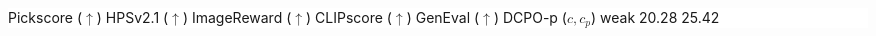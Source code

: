 <th class="ltx_td ltx_align_center ltx_th ltx_th_column ltx_border_tt" id="S3.T3.1.1.1.1"><span class="ltx_text ltx_font_bold" id="S3.T3.1.1.1.1.1">Pickscore (<math alttext="\uparrow" class="ltx_Math" display="inline" id="S3.T3.1.1.1.1.1.m1.1"><semantics id="S3.T3.1.1.1.1.1.m1.1a"><mo id="S3.T3.1.1.1.1.1.m1.1.1" stretchy="false" xref="S3.T3.1.1.1.1.1.m1.1.1.cmml">↑</mo><annotation-xml encoding="MathML-Content" id="S3.T3.1.1.1.1.1.m1.1b"><ci id="S3.T3.1.1.1.1.1.m1.1.1.cmml" xref="S3.T3.1.1.1.1.1.m1.1.1">↑</ci></annotation-xml><annotation encoding="application/x-tex" id="S3.T3.1.1.1.1.1.m1.1c">\uparrow</annotation><annotation encoding="application/x-llamapun" id="S3.T3.1.1.1.1.1.m1.1d">↑</annotation></semantics></math>)</span></th>
<th class="ltx_td ltx_align_center ltx_th ltx_th_column ltx_border_tt" id="S3.T3.2.2.2.2"><span class="ltx_text ltx_font_bold" id="S3.T3.2.2.2.2.1">HPSv2.1 (<math alttext="\uparrow" class="ltx_Math" display="inline" id="S3.T3.2.2.2.2.1.m1.1"><semantics id="S3.T3.2.2.2.2.1.m1.1a"><mo id="S3.T3.2.2.2.2.1.m1.1.1" stretchy="false" xref="S3.T3.2.2.2.2.1.m1.1.1.cmml">↑</mo><annotation-xml encoding="MathML-Content" id="S3.T3.2.2.2.2.1.m1.1b"><ci id="S3.T3.2.2.2.2.1.m1.1.1.cmml" xref="S3.T3.2.2.2.2.1.m1.1.1">↑</ci></annotation-xml><annotation encoding="application/x-tex" id="S3.T3.2.2.2.2.1.m1.1c">\uparrow</annotation><annotation encoding="application/x-llamapun" id="S3.T3.2.2.2.2.1.m1.1d">↑</annotation></semantics></math>)</span></th>
<th class="ltx_td ltx_align_center ltx_th ltx_th_column ltx_border_tt" id="S3.T3.3.3.3.3"><span class="ltx_text ltx_font_bold" id="S3.T3.3.3.3.3.1">ImageReward (<math alttext="\uparrow" class="ltx_Math" display="inline" id="S3.T3.3.3.3.3.1.m1.1"><semantics id="S3.T3.3.3.3.3.1.m1.1a"><mo id="S3.T3.3.3.3.3.1.m1.1.1" stretchy="false" xref="S3.T3.3.3.3.3.1.m1.1.1.cmml">↑</mo><annotation-xml encoding="MathML-Content" id="S3.T3.3.3.3.3.1.m1.1b"><ci id="S3.T3.3.3.3.3.1.m1.1.1.cmml" xref="S3.T3.3.3.3.3.1.m1.1.1">↑</ci></annotation-xml><annotation encoding="application/x-tex" id="S3.T3.3.3.3.3.1.m1.1c">\uparrow</annotation><annotation encoding="application/x-llamapun" id="S3.T3.3.3.3.3.1.m1.1d">↑</annotation></semantics></math>)</span></th>
<th class="ltx_td ltx_align_center ltx_th ltx_th_column ltx_border_tt" id="S3.T3.4.4.4.4"><span class="ltx_text ltx_font_bold" id="S3.T3.4.4.4.4.1">CLIPscore (<math alttext="\uparrow" class="ltx_Math" display="inline" id="S3.T3.4.4.4.4.1.m1.1"><semantics id="S3.T3.4.4.4.4.1.m1.1a"><mo id="S3.T3.4.4.4.4.1.m1.1.1" stretchy="false" xref="S3.T3.4.4.4.4.1.m1.1.1.cmml">↑</mo><annotation-xml encoding="MathML-Content" id="S3.T3.4.4.4.4.1.m1.1b"><ci id="S3.T3.4.4.4.4.1.m1.1.1.cmml" xref="S3.T3.4.4.4.4.1.m1.1.1">↑</ci></annotation-xml><annotation encoding="application/x-tex" id="S3.T3.4.4.4.4.1.m1.1c">\uparrow</annotation><annotation encoding="application/x-llamapun" id="S3.T3.4.4.4.4.1.m1.1d">↑</annotation></semantics></math>)</span></th>
<th class="ltx_td ltx_align_center ltx_th ltx_th_column ltx_border_tt" id="S3.T3.5.5.5.5"><span class="ltx_text ltx_font_bold" id="S3.T3.5.5.5.5.1">GenEval (<math alttext="\uparrow" class="ltx_Math" display="inline" id="S3.T3.5.5.5.5.1.m1.1"><semantics id="S3.T3.5.5.5.5.1.m1.1a"><mo id="S3.T3.5.5.5.5.1.m1.1.1" stretchy="false" xref="S3.T3.5.5.5.5.1.m1.1.1.cmml">↑</mo><annotation-xml encoding="MathML-Content" id="S3.T3.5.5.5.5.1.m1.1b"><ci id="S3.T3.5.5.5.5.1.m1.1.1.cmml" xref="S3.T3.5.5.5.5.1.m1.1.1">↑</ci></annotation-xml><annotation encoding="application/x-tex" id="S3.T3.5.5.5.5.1.m1.1c">\uparrow</annotation><annotation encoding="application/x-llamapun" id="S3.T3.5.5.5.5.1.m1.1d">↑</annotation></semantics></math>)</span></th>
</tr>
</thead>
<tbody class="ltx_tbody">
<tr class="ltx_tr" id="S3.T3.6.6.6">
<th class="ltx_td ltx_align_left ltx_th ltx_th_row ltx_border_r ltx_border_t" id="S3.T3.6.6.6.2">DCPO-p</th>
<td class="ltx_td ltx_align_center ltx_border_t" id="S3.T3.6.6.6.1">(<math alttext="c,c_{p}" class="ltx_Math" display="inline" id="S3.T3.6.6.6.1.m1.2"><semantics id="S3.T3.6.6.6.1.m1.2a"><mrow id="S3.T3.6.6.6.1.m1.2.2.1" xref="S3.T3.6.6.6.1.m1.2.2.2.cmml"><mi id="S3.T3.6.6.6.1.m1.1.1" xref="S3.T3.6.6.6.1.m1.1.1.cmml">c</mi><mo id="S3.T3.6.6.6.1.m1.2.2.1.2" xref="S3.T3.6.6.6.1.m1.2.2.2.cmml">,</mo><msub id="S3.T3.6.6.6.1.m1.2.2.1.1" xref="S3.T3.6.6.6.1.m1.2.2.1.1.cmml"><mi id="S3.T3.6.6.6.1.m1.2.2.1.1.2" xref="S3.T3.6.6.6.1.m1.2.2.1.1.2.cmml">c</mi><mi id="S3.T3.6.6.6.1.m1.2.2.1.1.3" xref="S3.T3.6.6.6.1.m1.2.2.1.1.3.cmml">p</mi></msub></mrow><annotation-xml encoding="MathML-Content" id="S3.T3.6.6.6.1.m1.2b"><list id="S3.T3.6.6.6.1.m1.2.2.2.cmml" xref="S3.T3.6.6.6.1.m1.2.2.1"><ci id="S3.T3.6.6.6.1.m1.1.1.cmml" xref="S3.T3.6.6.6.1.m1.1.1">𝑐</ci><apply id="S3.T3.6.6.6.1.m1.2.2.1.1.cmml" xref="S3.T3.6.6.6.1.m1.2.2.1.1"><csymbol cd="ambiguous" id="S3.T3.6.6.6.1.m1.2.2.1.1.1.cmml" xref="S3.T3.6.6.6.1.m1.2.2.1.1">subscript</csymbol><ci id="S3.T3.6.6.6.1.m1.2.2.1.1.2.cmml" xref="S3.T3.6.6.6.1.m1.2.2.1.1.2">𝑐</ci><ci id="S3.T3.6.6.6.1.m1.2.2.1.1.3.cmml" xref="S3.T3.6.6.6.1.m1.2.2.1.1.3">𝑝</ci></apply></list></annotation-xml><annotation encoding="application/x-tex" id="S3.T3.6.6.6.1.m1.2c">c,c_{p}</annotation><annotation encoding="application/x-llamapun" id="S3.T3.6.6.6.1.m1.2d">italic_c , italic_c start_POSTSUBSCRIPT italic_p end_POSTSUBSCRIPT</annotation></semantics></math>)</td>
<td class="ltx_td ltx_align_center ltx_border_t" id="S3.T3.6.6.6.3">weak</td>
<td class="ltx_td ltx_align_center ltx_border_t" id="S3.T3.6.6.6.4">20.28</td>
<td class="ltx_td ltx_align_center ltx_border_t" id="S3.T3.6.6.6.5">25.42</td>
